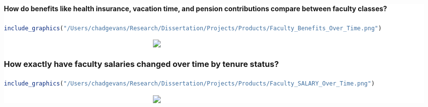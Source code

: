 #### How do benefits like health insurance, vacation time, and pension contributions compare between faculty classes?

``` r
include_graphics("/Users/chadgevans/Research/Dissertation/Projects/Products/Faculty_Benefits_Over_Time.png")
```

<img src="/Users/chadgevans/Research/Dissertation/Projects/Products/Faculty_Benefits_Over_Time.png" width="250px" style="display: block; margin: auto;" />

### How exactly have faculty salaries changed over time by tenure status?

``` r
include_graphics("/Users/chadgevans/Research/Dissertation/Projects/Products/Faculty_SALARY_Over_Time.png")
```

<img src="/Users/chadgevans/Research/Dissertation/Projects/Products/Faculty_SALARY_Over_Time.png" width="250px" style="display: block; margin: auto;" />
